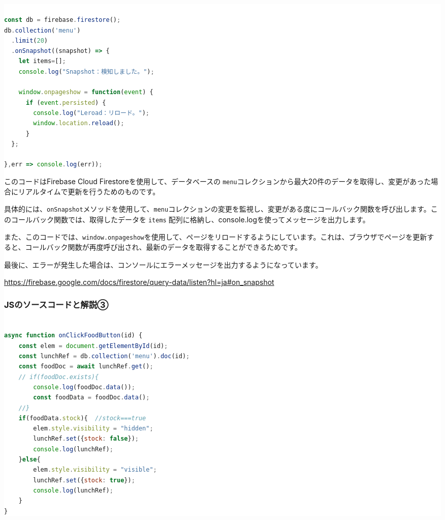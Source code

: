 ```lunchNotification.js

const db = firebase.firestore();
db.collection('menu')
  .limit(20)
  .onSnapshot((snapshot) => {
    let items=[];
    console.log("Snapshot：検知しました。");

    window.onpageshow = function(event) {
      if (event.persisted) {
        console.log("Leroad：リロード。");
        window.location.reload();
      }
  };
  
},err => console.log(err));

```
</details>

このコードはFirebase Cloud Firestoreを使用して、データベースの `menu`コレクションから最大20件のデータを取得し、変更があった場合にリアルタイムで更新を行うためのものです。

具体的には、`onSnapshot`メソッドを使用して、`menu`コレクションの変更を監視し、変更がある度にコールバック関数を呼び出します。このコールバック関数では、取得したデータを `items` 配列に格納し、console.logを使ってメッセージを出力します。

また、このコードでは、`window.onpageshow`を使用して、ページをリロードするようにしています。これは、ブラウザでページを更新すると、コールバック関数が再度呼び出され、最新のデータを取得することができるためです。

最後に、エラーが発生した場合は、コンソールにエラーメッセージを出力するようになっています。

https://firebase.google.com/docs/firestore/query-data/listen?hl=ja#on_snapshot

### JSのソースコードと解説③

```onClickFoodButton.js

async function onClickFoodButton(id) {
    const elem = document.getElementById(id);
    const lunchRef = db.collection('menu').doc(id);
    const foodDoc = await lunchRef.get();
    // if(foodDoc.exists){
        console.log(foodDoc.data());
        const foodData = foodDoc.data();
    //}
    if(foodData.stock){  //stock===true
        elem.style.visibility = "hidden";
        lunchRef.set({stock: false});
        console.log(lunchRef);
    }else{
        elem.style.visibility = "visible";
        lunchRef.set({stock: true});
        console.log(lunchRef);
    }   
}

```
